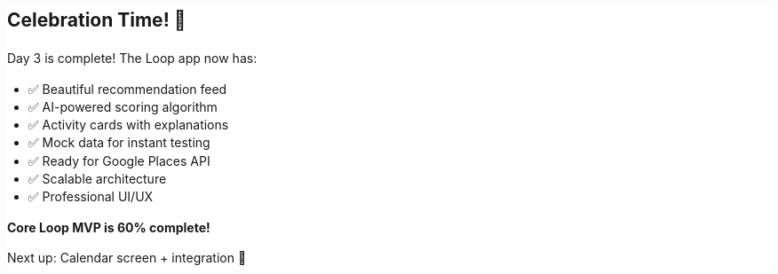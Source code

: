 ## Celebration Time! 🎉

Day 3 is complete! The Loop app now has:
- ✅ Beautiful recommendation feed
- ✅ AI-powered scoring algorithm
- ✅ Activity cards with explanations
- ✅ Mock data for instant testing
- ✅ Ready for Google Places API
- ✅ Scalable architecture
- ✅ Professional UI/UX

**Core Loop MVP is 60% complete!**

Next up: Calendar screen + integration 📅
